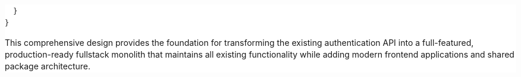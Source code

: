 ```typescript
  }
}
```

This comprehensive design provides the foundation for transforming the existing authentication API into a full-featured, production-ready fullstack monolith that maintains all existing functionality while adding modern frontend applications and shared package architecture.
